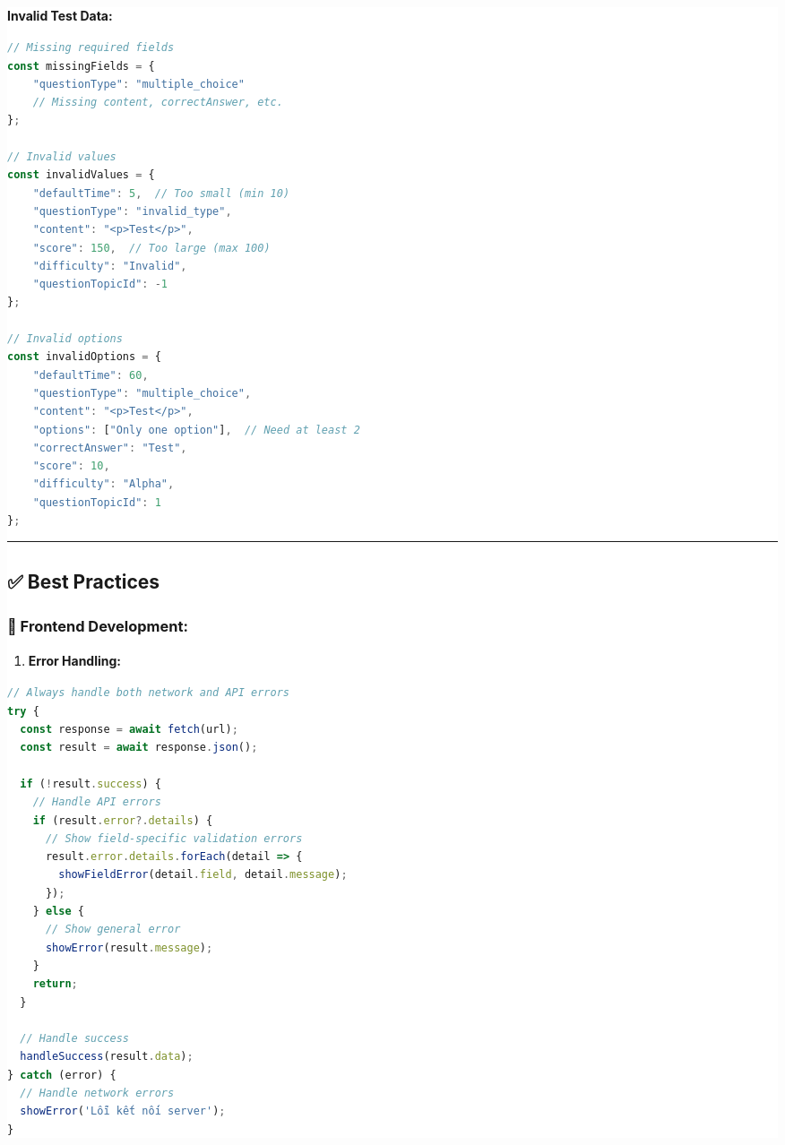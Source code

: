 **Invalid Test Data:**
```javascript
// Missing required fields
const missingFields = {
    "questionType": "multiple_choice"
    // Missing content, correctAnswer, etc.
};

// Invalid values
const invalidValues = {
    "defaultTime": 5,  // Too small (min 10)
    "questionType": "invalid_type",
    "content": "<p>Test</p>",
    "score": 150,  // Too large (max 100)
    "difficulty": "Invalid",
    "questionTopicId": -1
};

// Invalid options
const invalidOptions = {
    "defaultTime": 60,
    "questionType": "multiple_choice",
    "content": "<p>Test</p>",
    "options": ["Only one option"],  // Need at least 2
    "correctAnswer": "Test",
    "score": 10,
    "difficulty": "Alpha",
    "questionTopicId": 1
};
```

---

## ✅ **Best Practices**

### **🔧 Frontend Development:**

1. **Error Handling:**
```javascript
// Always handle both network and API errors
try {
  const response = await fetch(url);
  const result = await response.json();
  
  if (!result.success) {
    // Handle API errors
    if (result.error?.details) {
      // Show field-specific validation errors
      result.error.details.forEach(detail => {
        showFieldError(detail.field, detail.message);
      });
    } else {
      // Show general error
      showError(result.message);
    }
    return;
  }
  
  // Handle success
  handleSuccess(result.data);
} catch (error) {
  // Handle network errors
  showError('Lỗi kết nối server');
}
```